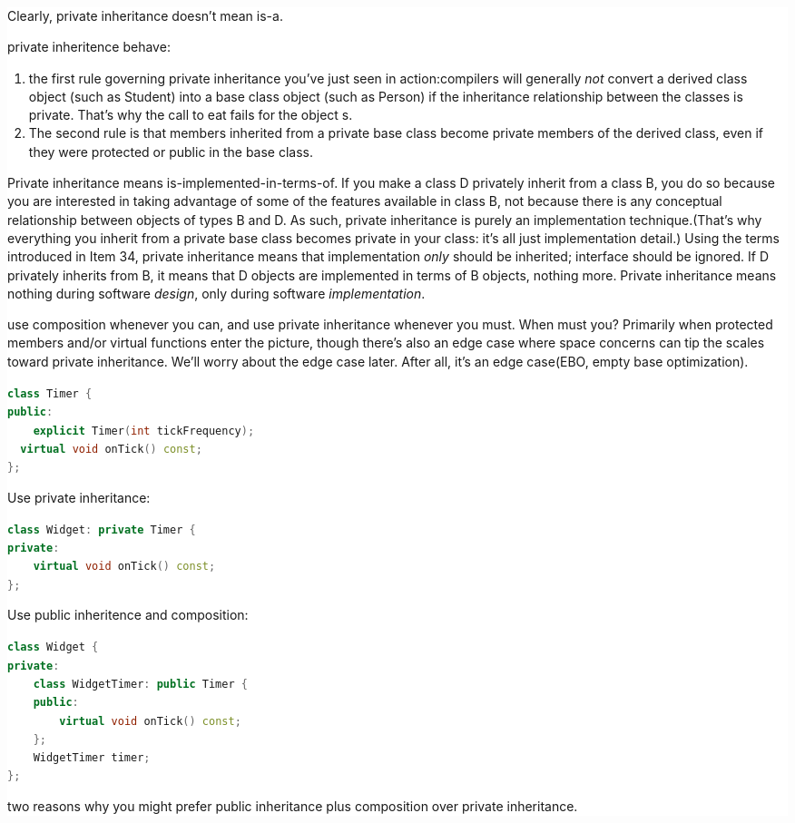 Clearly, private inheritance doesn’t mean is-a.

private inheritence behave:

1. the first rule governing private inheritance you’ve just seen in action:compilers will generally *not* convert a derived class object (such as Student) into a base class object (such as Person) if the inheritance relationship between the classes is private. That’s why the call to eat fails for the object s. 
2. The second rule is that members inherited from a private base class become private members of the derived class, even if they were protected or public in the base class.

Private inheritance means is-implemented-in-terms-of. If you make a class D privately inherit from a class B, you do so because you are interested in taking advantage of some of the features available in class B, not because there is any conceptual relationship between objects of types B and D. As such, private inheritance is purely an implementation technique.(That’s why everything you inherit from a private base class becomes private in your class: it’s all just implementation detail.) Using the terms introduced in Item 34, private inheritance means that implementation *only* should be inherited; interface should be ignored. If D privately inherits from B, it means that D objects are implemented in terms of B objects, nothing more. Private inheritance means nothing during software *design*, only during software *implementation*.

use composition whenever you can, and use private inheritance whenever you must. When must you? Primarily when protected members and/or virtual functions enter the picture, though there’s also an edge case where space concerns can tip the scales toward private inheritance. We’ll worry about the edge case later. After all, it’s an edge case(EBO, empty base optimization).

```cpp
class Timer { 
public:
	explicit Timer(int tickFrequency); 
  virtual void onTick() const;
};
```

Use private inheritance:

```cpp
class Widget: private Timer { 
private:
	virtual void onTick() const;
};
```

Use public inheritence and composition:

```cpp
class Widget { 
private:
	class WidgetTimer: public Timer {
	public:
		virtual void onTick() const;
	};
	WidgetTimer timer;
};
```

two reasons why you might prefer public inheritance plus composition over private inheritance.
